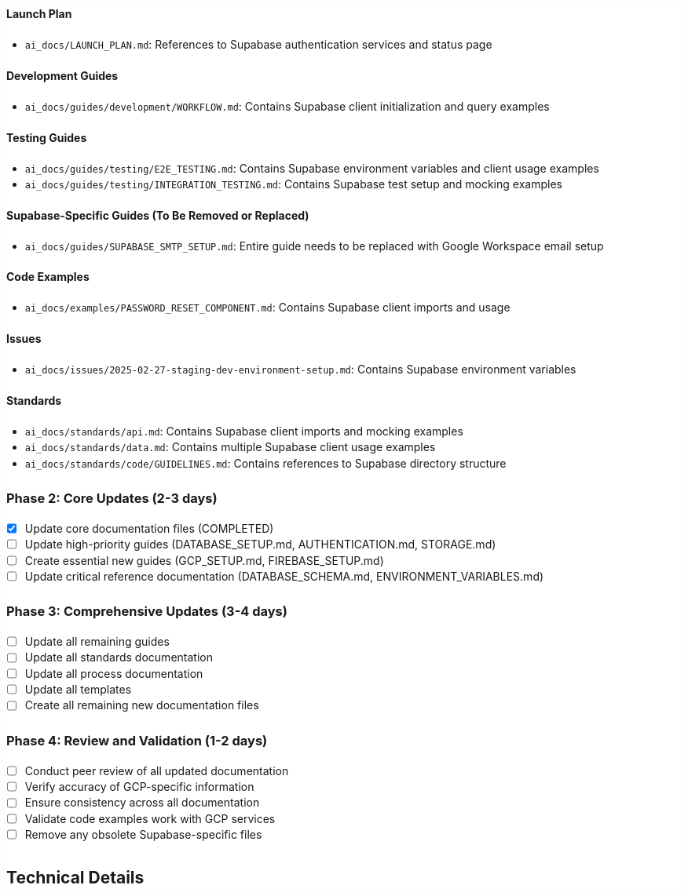 #### Launch Plan
- `ai_docs/LAUNCH_PLAN.md`: References to Supabase authentication services and status page

#### Development Guides
- `ai_docs/guides/development/WORKFLOW.md`: Contains Supabase client initialization and query examples

#### Testing Guides
- `ai_docs/guides/testing/E2E_TESTING.md`: Contains Supabase environment variables and client usage examples
- `ai_docs/guides/testing/INTEGRATION_TESTING.md`: Contains Supabase test setup and mocking examples

#### Supabase-Specific Guides (To Be Removed or Replaced)
- `ai_docs/guides/SUPABASE_SMTP_SETUP.md`: Entire guide needs to be replaced with Google Workspace email setup

#### Code Examples
- `ai_docs/examples/PASSWORD_RESET_COMPONENT.md`: Contains Supabase client imports and usage

#### Issues
- `ai_docs/issues/2025-02-27-staging-dev-environment-setup.md`: Contains Supabase environment variables

#### Standards
- `ai_docs/standards/api.md`: Contains Supabase client imports and mocking examples
- `ai_docs/standards/data.md`: Contains multiple Supabase client usage examples
- `ai_docs/standards/code/GUIDELINES.md`: Contains references to Supabase directory structure

### Phase 2: Core Updates (2-3 days)
- [x] Update core documentation files (COMPLETED)
- [ ] Update high-priority guides (DATABASE_SETUP.md, AUTHENTICATION.md, STORAGE.md)
- [ ] Create essential new guides (GCP_SETUP.md, FIREBASE_SETUP.md)
- [ ] Update critical reference documentation (DATABASE_SCHEMA.md, ENVIRONMENT_VARIABLES.md)

### Phase 3: Comprehensive Updates (3-4 days)
- [ ] Update all remaining guides
- [ ] Update all standards documentation
- [ ] Update all process documentation
- [ ] Update all templates
- [ ] Create all remaining new documentation files

### Phase 4: Review and Validation (1-2 days)
- [ ] Conduct peer review of all updated documentation
- [ ] Verify accuracy of GCP-specific information
- [ ] Ensure consistency across all documentation
- [ ] Validate code examples work with GCP services
- [ ] Remove any obsolete Supabase-specific files

## Technical Details
